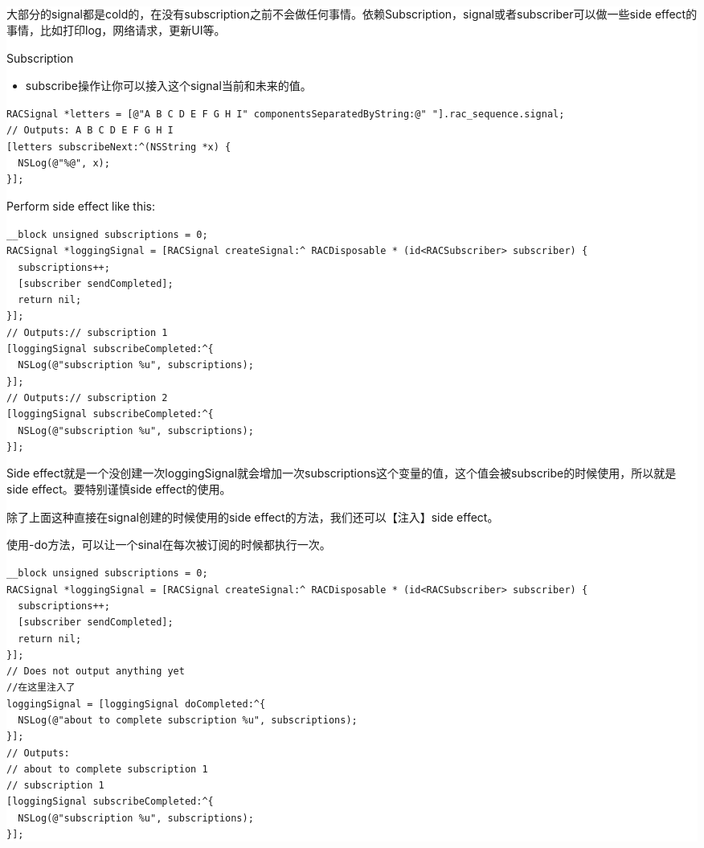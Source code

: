 大部分的signal都是cold的，在没有subscription之前不会做任何事情。依赖Subscription，signal或者subscriber可以做一些side effect的事情，比如打印log，网络请求，更新UI等。

Subscription 

- subscribe操作让你可以接入这个signal当前和未来的值。

```
RACSignal *letters = [@"A B C D E F G H I" componentsSeparatedByString:@" "].rac_sequence.signal;
// Outputs: A B C D E F G H I
[letters subscribeNext:^(NSString *x) {
  NSLog(@"%@", x);
}];
```

Perform side effect like this:

```
__block unsigned subscriptions = 0;
RACSignal *loggingSignal = [RACSignal createSignal:^ RACDisposable * (id<RACSubscriber> subscriber) {
  subscriptions++;
  [subscriber sendCompleted];
  return nil;
}];
// Outputs:// subscription 1
[loggingSignal subscribeCompleted:^{
  NSLog(@"subscription %u", subscriptions);
}];
// Outputs:// subscription 2
[loggingSignal subscribeCompleted:^{
  NSLog(@"subscription %u", subscriptions);
}];
```

Side effect就是一个没创建一次loggingSignal就会增加一次subscriptions这个变量的值，这个值会被subscribe的时候使用，所以就是side effect。要特别谨慎side effect的使用。

除了上面这种直接在signal创建的时候使用的side effect的方法，我们还可以【注入】side effect。

使用-do方法，可以让一个sinal在每次被订阅的时候都执行一次。

```
__block unsigned subscriptions = 0;
RACSignal *loggingSignal = [RACSignal createSignal:^ RACDisposable * (id<RACSubscriber> subscriber) {
  subscriptions++;
  [subscriber sendCompleted];
  return nil;
}];
// Does not output anything yet
//在这里注入了
loggingSignal = [loggingSignal doCompleted:^{
  NSLog(@"about to complete subscription %u", subscriptions);
}];
// Outputs:
// about to complete subscription 1
// subscription 1
[loggingSignal subscribeCompleted:^{
  NSLog(@"subscription %u", subscriptions);
}];
```
